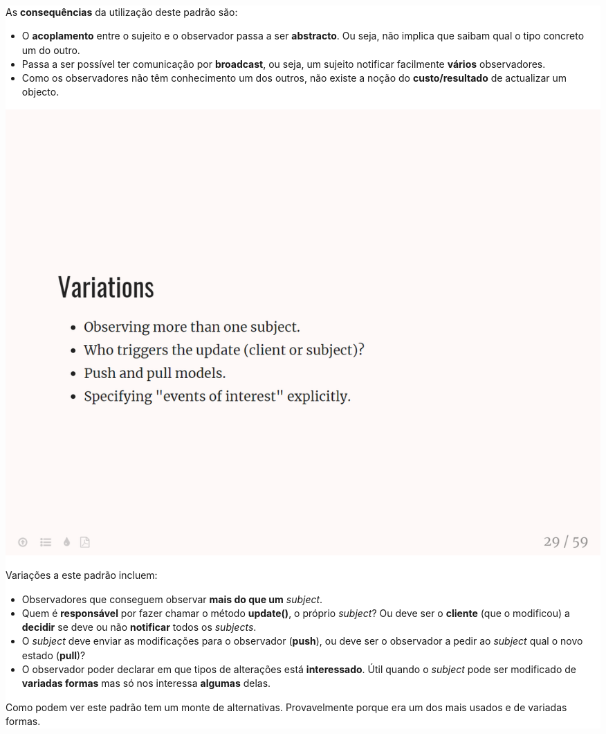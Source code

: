 As **consequências** da utilização deste padrão são:
+ O **acoplamento** entre o sujeito e o observador passa a ser **abstracto**. Ou seja, não implica que saibam qual o tipo concreto um do outro.
+ Passa a ser possível ter comunicação por **broadcast**, ou seja, um sujeito notificar facilmente **vários** observadores.
+ Como os observadores não têm conhecimento um dos outros, não existe a noção do **custo/resultado** de actualizar um objecto.

![imgid](patterns_slides/Slide29.png)

Variações a este padrão incluem:
+ Observadores que conseguem observar **mais do que um** _subject_.
+ Quem é **responsável** por fazer chamar o método **update()**, o próprio _subject_? Ou deve ser o **cliente** (que o modificou) a **decidir** se deve ou não **notificar** todos os _subjects_.
+ O _subject_ deve enviar as modificações para o observador (**push**), ou deve ser o observador a pedir ao _subject_ qual o novo estado (**pull**)?
+ O observador poder declarar em que tipos de alterações está **interessado**. Útil quando o _subject_ pode ser modificado de **variadas formas** mas só nos interessa **algumas** delas.

Como podem ver este padrão tem um monte de alternativas. Provavelmente porque era um dos mais usados e de variadas formas.
